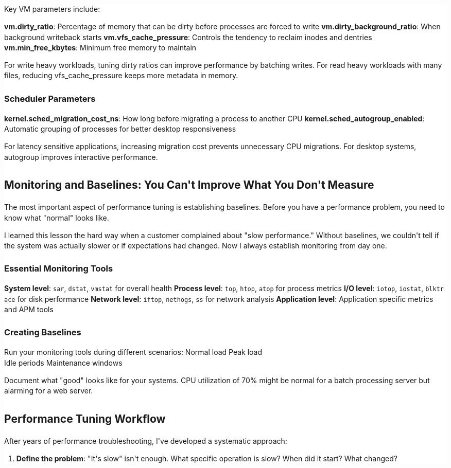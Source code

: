 Key VM parameters include:

**vm.dirty_ratio**: Percentage of memory that can be dirty before processes are forced to write
**vm.dirty_background_ratio**: When background writeback starts
**vm.vfs_cache_pressure**: Controls the tendency to reclaim inodes and dentries
**vm.min_free_kbytes**: Minimum free memory to maintain

For write heavy workloads, tuning dirty ratios can improve performance by batching writes. For read heavy workloads with many files, reducing vfs_cache_pressure keeps more metadata in memory.

### Scheduler Parameters

**kernel.sched_migration_cost_ns**: How long before migrating a process to another CPU
**kernel.sched_autogroup_enabled**: Automatic grouping of processes for better desktop responsiveness

For latency sensitive applications, increasing migration cost prevents unnecessary CPU migrations. For desktop systems, autogroup improves interactive performance.

## Monitoring and Baselines: You Can't Improve What You Don't Measure

The most important aspect of performance tuning is establishing baselines. Before you have a performance problem, you need to know what "normal" looks like.

I learned this lesson the hard way when a customer complained about "slow performance." Without baselines, we couldn't tell if the system was actually slower or if expectations had changed. Now I always establish monitoring from day one.

### Essential Monitoring Tools

**System level**: `sar`, `dstat`, `vmstat` for overall health
**Process level**: `top`, `htop`, `atop` for process metrics
**I/O level**: `iotop`, `iostat`, `blktrace` for disk performance
**Network level**: `iftop`, `nethogs`, `ss` for network analysis
**Application level**: Application specific metrics and APM tools

### Creating Baselines

Run your monitoring tools during different scenarios:
Normal load
Peak load  
Idle periods
Maintenance windows

Document what "good" looks like for your systems. CPU utilization of 70% might be normal for a batch processing server but alarming for a web server.

## Performance Tuning Workflow

After years of performance troubleshooting, I've developed a systematic approach:

1. **Define the problem**: "It's slow" isn't enough. What specific operation is slow? When did it start? What changed?
